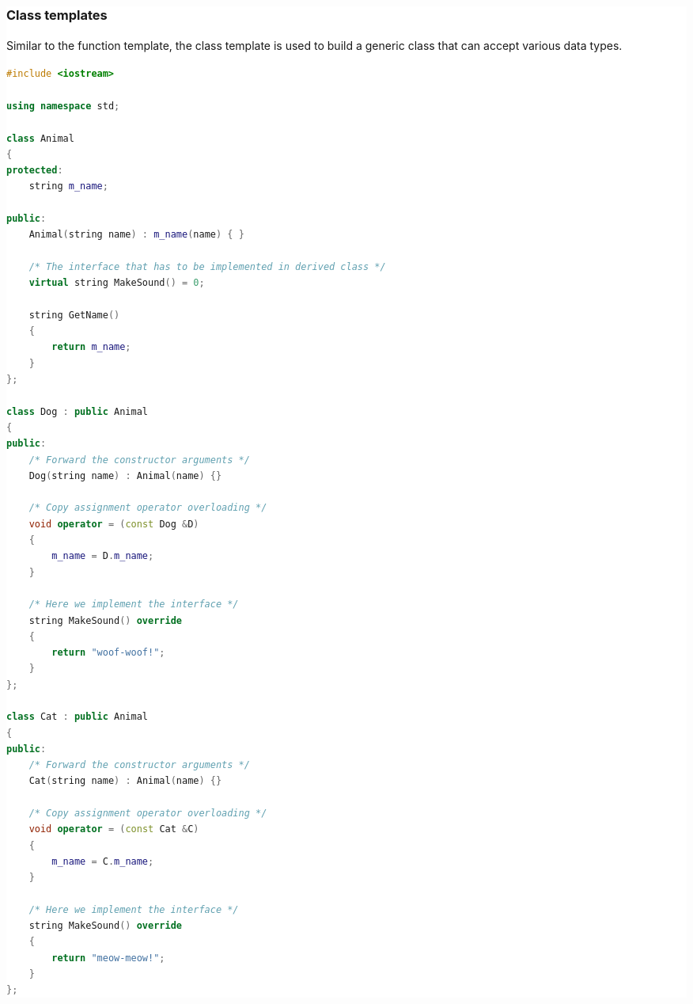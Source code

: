 ### Class templates
Similar to the function template, the class template is used to build a generic class that can accept various data types. 

```cpp
#include <iostream>

using namespace std;

class Animal
{
protected:
    string m_name;

public:
    Animal(string name) : m_name(name) { }

    /* The interface that has to be implemented in derived class */
    virtual string MakeSound() = 0;

    string GetName()
    {
        return m_name;
    }
};

class Dog : public Animal
{
public:
    /* Forward the constructor arguments */
    Dog(string name) : Animal(name) {}
    
    /* Copy assignment operator overloading */
    void operator = (const Dog &D)
    {
        m_name = D.m_name;
    }

    /* Here we implement the interface */
    string MakeSound() override
    {
        return "woof-woof!";
    }
};

class Cat : public Animal
{
public:
    /* Forward the constructor arguments */
    Cat(string name) : Animal(name) {}

    /* Copy assignment operator overloading */
    void operator = (const Cat &C)
    {
        m_name = C.m_name;
    }

    /* Here we implement the interface */
    string MakeSound() override
    {
        return "meow-meow!";
    }
};
```